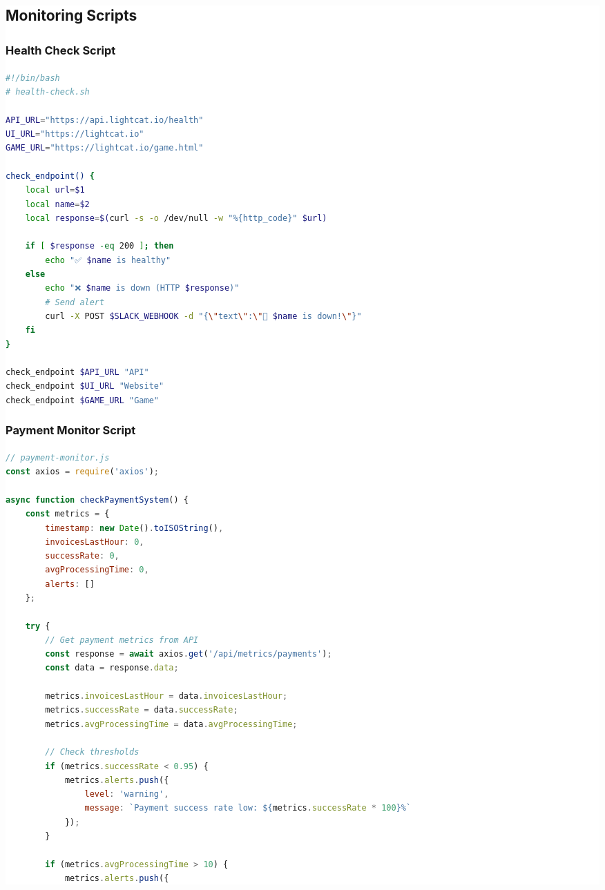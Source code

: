 ## Monitoring Scripts

### Health Check Script
```bash
#!/bin/bash
# health-check.sh

API_URL="https://api.lightcat.io/health"
UI_URL="https://lightcat.io"
GAME_URL="https://lightcat.io/game.html"

check_endpoint() {
    local url=$1
    local name=$2
    local response=$(curl -s -o /dev/null -w "%{http_code}" $url)
    
    if [ $response -eq 200 ]; then
        echo "✅ $name is healthy"
    else
        echo "❌ $name is down (HTTP $response)"
        # Send alert
        curl -X POST $SLACK_WEBHOOK -d "{\"text\":\"🚨 $name is down!\"}"
    fi
}

check_endpoint $API_URL "API"
check_endpoint $UI_URL "Website"
check_endpoint $GAME_URL "Game"
```

### Payment Monitor Script
```javascript
// payment-monitor.js
const axios = require('axios');

async function checkPaymentSystem() {
    const metrics = {
        timestamp: new Date().toISOString(),
        invoicesLastHour: 0,
        successRate: 0,
        avgProcessingTime: 0,
        alerts: []
    };
    
    try {
        // Get payment metrics from API
        const response = await axios.get('/api/metrics/payments');
        const data = response.data;
        
        metrics.invoicesLastHour = data.invoicesLastHour;
        metrics.successRate = data.successRate;
        metrics.avgProcessingTime = data.avgProcessingTime;
        
        // Check thresholds
        if (metrics.successRate < 0.95) {
            metrics.alerts.push({
                level: 'warning',
                message: `Payment success rate low: ${metrics.successRate * 100}%`
            });
        }
        
        if (metrics.avgProcessingTime > 10) {
            metrics.alerts.push({
```